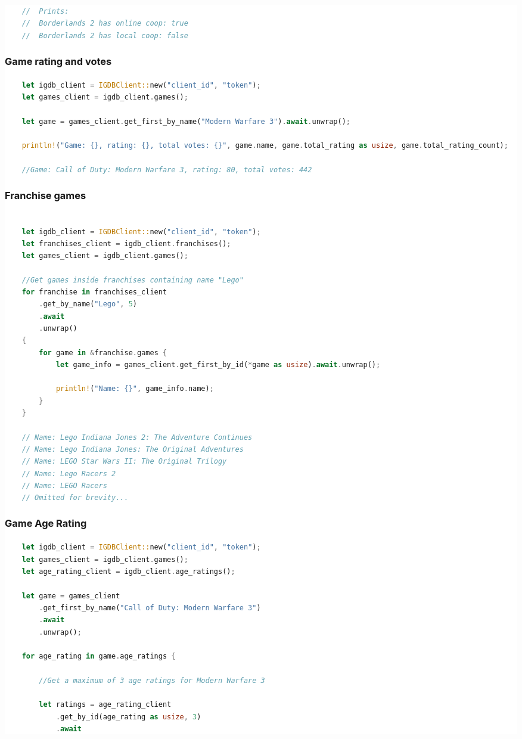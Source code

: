 ``` rust
    //  Prints:
    //  Borderlands 2 has online coop: true
    //  Borderlands 2 has local coop: false
```
### Game rating and votes
```rust
    let igdb_client = IGDBClient::new("client_id", "token");
    let games_client = igdb_client.games();

    let game = games_client.get_first_by_name("Modern Warfare 3").await.unwrap();

    println!("Game: {}, rating: {}, total votes: {}", game.name, game.total_rating as usize, game.total_rating_count);

    //Game: Call of Duty: Modern Warfare 3, rating: 80, total votes: 442
```

### Franchise games
```rust

    let igdb_client = IGDBClient::new("client_id", "token");
    let franchises_client = igdb_client.franchises();
    let games_client = igdb_client.games();

    //Get games inside franchises containing name "Lego"
    for franchise in franchises_client
        .get_by_name("Lego", 5)
        .await
        .unwrap()
    {
        for game in &franchise.games {
            let game_info = games_client.get_first_by_id(*game as usize).await.unwrap();

            println!("Name: {}", game_info.name);
        }
    }

    // Name: Lego Indiana Jones 2: The Adventure Continues
    // Name: Lego Indiana Jones: The Original Adventures
    // Name: LEGO Star Wars II: The Original Trilogy
    // Name: Lego Racers 2
    // Name: LEGO Racers
    // Omitted for brevity...
```
### Game Age Rating
```rust
    let igdb_client = IGDBClient::new("client_id", "token");
    let games_client = igdb_client.games();
    let age_rating_client = igdb_client.age_ratings();

    let game = games_client
        .get_first_by_name("Call of Duty: Modern Warfare 3")
        .await
        .unwrap();

    for age_rating in game.age_ratings {

        //Get a maximum of 3 age ratings for Modern Warfare 3

        let ratings = age_rating_client
            .get_by_id(age_rating as usize, 3)
            .await
```